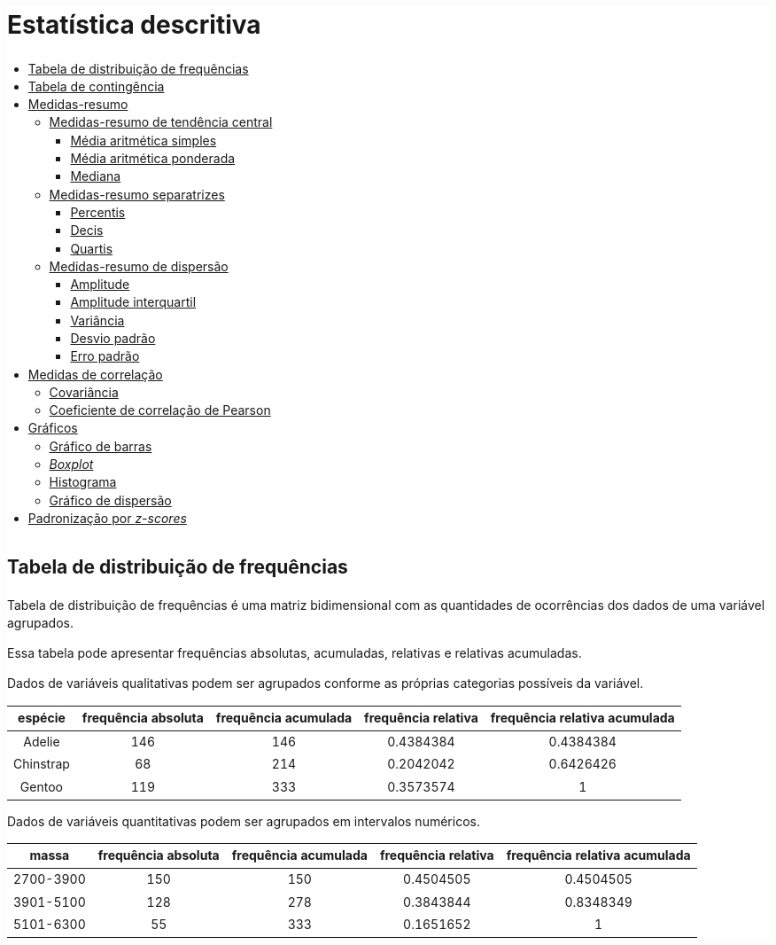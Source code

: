 # Estatística descritiva

- [Tabela de distribuição de frequências](#Tabela-de-distribuição-de-frequências)
- [Tabela de contingência](#Tabela-de-contingência)
- [Medidas-resumo](#Medidas-resumo)
  - [Medidas-resumo de tendência central](#Medidas-resumo-de-tendência-central)
    - [Média aritmética simples](#Média-aritmética-simples)
    - [Média aritmética ponderada](#Média-aritmética-ponderada)
    - [Mediana](#Mediana)
  - [Medidas-resumo separatrizes](#Medidas-resumo-separatrizes)
    - [Percentis](#Percentis)
    - [Decis](#Decis)
    - [Quartis](#Quartis)
  - [Medidas-resumo de dispersão](#Medidas-resumo-de-dispersão)
    - [Amplitude](#Amplitude)
    - [Amplitude interquartil](#Amplitude-interquartil)
    - [Variância](#Variância)
    - [Desvio padrão](#Desvio-padrão)
    - [Erro padrão](#Erro-padrão)
- [Medidas de correlação](#Medidas-de-correlação)
  - [Covariância](#Covariância)
  - [Coeficiente de correlação de Pearson](#Coeficiente-de-correlação-de-Pearson)
- [Gráficos](#Gráficos)
  - [Gráfico de barras](#Gráfico-de-barras)
  - [_Boxplot_](#Boxplot)
  - [Histograma](#Histograma)
  - [Gráfico de dispersão](#Gráfico-de-dispersão)
- [Padronização por _z-scores_](#Padronização-por-z-scores)

## Tabela de distribuição de frequências

Tabela de distribuição de frequências é uma matriz bidimensional com as quantidades de ocorrências dos dados de uma variável agrupados.

Essa tabela pode apresentar frequências absolutas, acumuladas, relativas e relativas acumuladas.

Dados de variáveis qualitativas podem ser agrupados conforme as próprias categorias possíveis da variável.

|  espécie  | frequência absoluta | frequência acumulada | frequência relativa | frequência relativa acumulada |
| :-------: | :-----------------: | :------------------: | :-----------------: | :---------------------------: |
|  Adelie   |         146         |         146          |      0.4384384      |           0.4384384           |
| Chinstrap |         68          |         214          |      0.2042042      |           0.6426426           |
|  Gentoo   |         119         |         333          |      0.3573574      |               1               |

Dados de variáveis quantitativas podem ser agrupados em intervalos numéricos.

|   massa   | frequência absoluta | frequência acumulada | frequência relativa | frequência relativa acumulada |
| :-------: | :-----------------: | :------------------: | :-----------------: | :---------------------------: |
| 2700-3900 |         150         |         150          |      0.4504505      |           0.4504505           |
| 3901-5100 |         128         |         278          |      0.3843844      |           0.8348349           |
| 5101-6300 |         55          |         333          |      0.1651652      |               1               |
